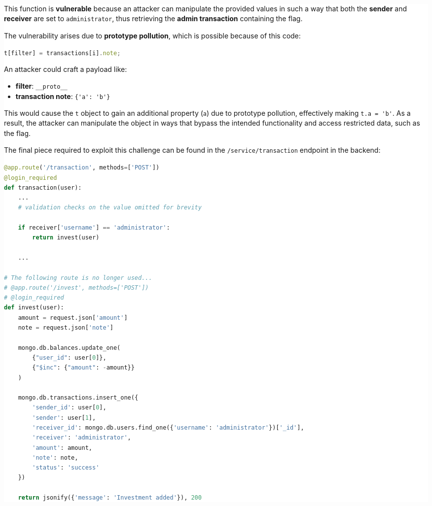 This function is **vulnerable** because an attacker can manipulate the provided values in such a way that both the **sender** and **receiver** are set to `administrator`, thus retrieving the **admin transaction** containing the flag.

The vulnerability arises due to **prototype pollution**, which is possible because of this code:

```ts
t[filter] = transactions[i].note;
```

An attacker could craft a payload like:

- **filter**: `__proto__`
- **transaction note**: `{'a': 'b'}`

This would cause the `t` object to gain an additional property (`a`) due to prototype pollution, effectively making `t.a = 'b'`. As a result, the attacker can manipulate the object in ways that bypass the intended functionality and access restricted data, such as the flag.

The final piece required to exploit this challenge can be found in the `/service/transaction` endpoint in the backend:

```python
@app.route('/transaction', methods=['POST'])
@login_required
def transaction(user):
    ...
    # validation checks on the value omitted for brevity
    
    if receiver['username'] == 'administrator':
        return invest(user)

    ...

# The following route is no longer used...
# @app.route('/invest', methods=['POST'])
# @login_required
def invest(user):
    amount = request.json['amount']
    note = request.json['note']
     
    mongo.db.balances.update_one(
        {"user_id": user[0]},
        {"$inc": {"amount": -amount}}
    )
    
    mongo.db.transactions.insert_one({
        'sender_id': user[0],
        'sender': user[1],
        'receiver_id': mongo.db.users.find_one({'username': 'administrator'})['_id'],
        'receiver': 'administrator',
        'amount': amount,
        'note': note,
        'status': 'success'
    })
    
    return jsonify({'message': 'Investment added'}), 200
```
